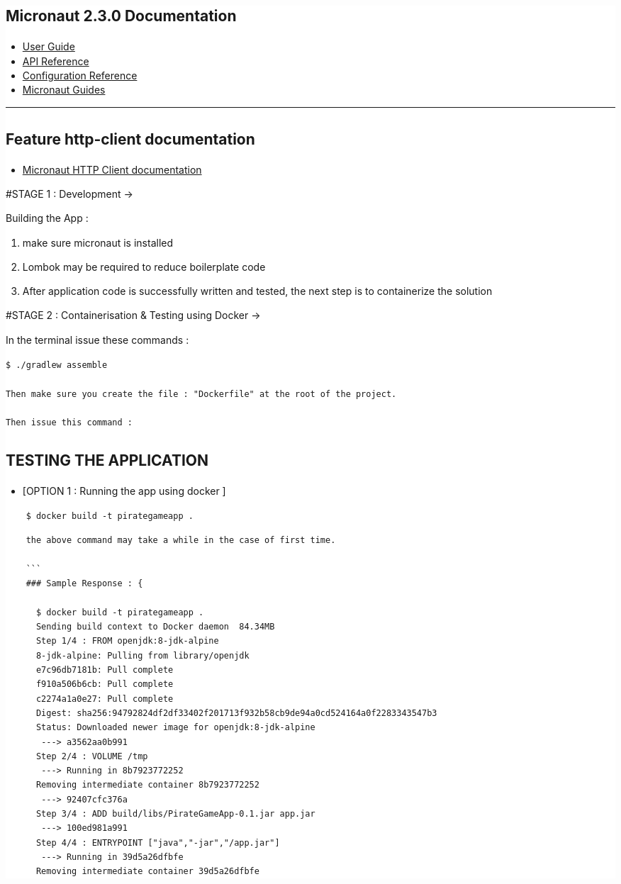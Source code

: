 ## Micronaut 2.3.0 Documentation

- [User Guide](https://docs.micronaut.io/2.3.0/guide/index.html)
- [API Reference](https://docs.micronaut.io/2.3.0/api/index.html)
- [Configuration Reference](https://docs.micronaut.io/2.3.0/guide/configurationreference.html)
- [Micronaut Guides](https://guides.micronaut.io/index.html)
---

## Feature http-client documentation

- [Micronaut HTTP Client documentation](https://docs.micronaut.io/latest/guide/index.html#httpClient)

#STAGE 1 : Development ->

Building the App :
1. make sure micronaut is installed

2. Lombok may be required to reduce boilerplate code

3. After application code is successfully written and tested, the next step is to containerize the solution



#STAGE 2 : Containerisation & Testing using Docker ->

 In the terminal issue these commands :

    $ ./gradlew assemble

    Then make sure you create the file : "Dockerfile" at the root of the project.

    Then issue this command :




## TESTING THE APPLICATION

- [OPTION 1 : Running the app using docker ]

```
    $ docker build -t pirategameapp .
```

        the above command may take a while in the case of first time.

        ```
        ### Sample Response : {

          $ docker build -t pirategameapp .
          Sending build context to Docker daemon  84.34MB
          Step 1/4 : FROM openjdk:8-jdk-alpine
          8-jdk-alpine: Pulling from library/openjdk
          e7c96db7181b: Pull complete
          f910a506b6cb: Pull complete
          c2274a1a0e27: Pull complete
          Digest: sha256:94792824df2df33402f201713f932b58cb9de94a0cd524164a0f2283343547b3
          Status: Downloaded newer image for openjdk:8-jdk-alpine
           ---> a3562aa0b991
          Step 2/4 : VOLUME /tmp
           ---> Running in 8b7923772252
          Removing intermediate container 8b7923772252
           ---> 92407cfc376a
          Step 3/4 : ADD build/libs/PirateGameApp-0.1.jar app.jar
           ---> 100ed981a991
          Step 4/4 : ENTRYPOINT ["java","-jar","/app.jar"]
           ---> Running in 39d5a26dfbfe
          Removing intermediate container 39d5a26dfbfe